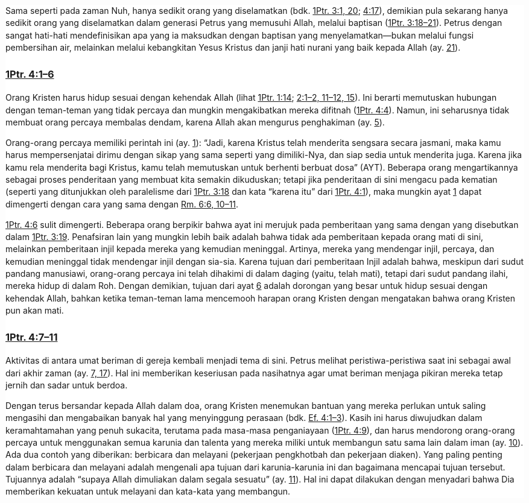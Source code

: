 Sama seperti pada zaman Nuh, hanya sedikit orang yang diselamatkan (bdk. [1Ptr. 3:1, 20](https://ref.ly/1Pet3:1,1Pet3:20); [4:17](https://ref.ly/1Pet4:17)), demikian pula sekarang hanya sedikit orang yang diselamatkan dalam generasi Petrus yang memusuhi Allah, melalui baptisan ([1Ptr. 3:18–21](https://ref.ly/1Pet3:18-1Pet3:21)). Petrus dengan sangat hati\-hati mendefinisikan apa yang ia maksudkan dengan baptisan yang menyelamatkan—bukan melalui fungsi pembersihan air, melainkan melalui kebangkitan Yesus Kristus dan janji hati nurani yang baik kepada Allah (ay. [21](https://ref.ly/1Pet3:21)).

### [1Ptr. 4:1–6](https://ref.ly/1Pet4:1-1Pet4:6)

Orang Kristen harus hidup sesuai dengan kehendak Allah (lihat [1Ptr. 1:14](https://ref.ly/1Pet1:14); [2:1–2, 11–12, 15](https://ref.ly/1Pet2:1-1Pet2:2,1Pet2:11-1Pet2:12,1Pet2:15)). Ini berarti memutuskan hubungan dengan teman\-teman yang tidak percaya dan mungkin mengakibatkan mereka difitnah ([1Ptr. 4:4](https://ref.ly/1Pet4:4)). Namun, ini seharusnya tidak membuat orang percaya membalas dendam, karena Allah akan mengurus penghakiman (ay. [5](https://ref.ly/1Pet4:5)).

Orang\-orang percaya memiliki perintah ini (ay. [1](https://ref.ly/1Pet4:1)): “Jadi, karena Kristus telah menderita sengsara secara jasmani, maka kamu harus mempersenjatai dirimu dengan sikap yang sama seperti yang dimiliki\-Nya, dan siap sedia untuk menderita juga. Karena jika kamu rela menderita bagi Kristus, kamu telah memutuskan untuk berhenti berbuat dosa” (AYT). Beberapa orang mengartikannya sebagai proses penderitaan yang membuat kita semakin dikuduskan; tetapi jika penderitaan di sini mengacu pada kematian (seperti yang ditunjukkan oleh paralelisme dari [1Ptr. 3:18](https://ref.ly/1Pet3:18) dan kata “karena itu” dari [1Ptr. 4:1](https://ref.ly/1Pet4:1)), maka mungkin ayat [1](https://ref.ly/1Pet4:1) dapat dimengerti dengan cara yang sama dengan [Rm. 6:6, 10–11](https://ref.ly/Rom6:6,Rom6:10-Rom6:11).

[1Ptr. 4:6](https://ref.ly/1Pet4:6) sulit dimengerti. Beberapa orang berpikir bahwa ayat ini merujuk pada pemberitaan yang sama dengan yang disebutkan dalam [1Ptr. 3:19](https://ref.ly/1Pet3:19). Penafsiran lain yang mungkin lebih baik adalah bahwa tidak ada pemberitaan kepada orang mati di sini, melainkan pemberitaan injil kepada mereka yang kemudian meninggal. Artinya, mereka yang mendengar injil, percaya, dan kemudian meninggal tidak mendengar injil dengan sia\-sia. Karena tujuan dari pemberitaan Injil adalah bahwa, meskipun dari sudut pandang manusiawi, orang\-orang percaya ini telah dihakimi di dalam daging (yaitu, telah mati), tetapi dari sudut pandang ilahi, mereka hidup di dalam Roh. Dengan demikian, tujuan dari ayat [6](https://ref.ly/1Pet4:6) adalah dorongan yang besar untuk hidup sesuai dengan kehendak Allah, bahkan ketika teman\-teman lama mencemooh harapan orang Kristen dengan mengatakan bahwa orang Kristen pun akan mati.

### [1Ptr. 4:7–11](https://ref.ly/1Pet4:7-1Pet4:11)

Aktivitas di antara umat beriman di gereja kembali menjadi tema di sini. Petrus melihat peristiwa\-peristiwa saat ini sebagai awal dari akhir zaman (ay. [7, 17](https://ref.ly/1Pet4:7,1Pet4:17)). Hal ini memberikan keseriusan pada nasihatnya agar umat beriman menjaga pikiran mereka tetap jernih dan sadar untuk berdoa.

Dengan terus bersandar kepada Allah dalam doa, orang Kristen menemukan bantuan yang mereka perlukan untuk saling mengasihi dan mengabaikan banyak hal yang menyinggung perasaan (bdk. [Ef. 4:1–3](https://ref.ly/Eph4:1-Eph4:3)). Kasih ini harus diwujudkan dalam keramahtamahan yang penuh sukacita, terutama pada masa\-masa penganiayaan ([1Ptr. 4:9](https://ref.ly/1Pet4:9)), dan harus mendorong orang\-orang percaya untuk menggunakan semua karunia dan talenta yang mereka miliki untuk membangun satu sama lain dalam iman (ay. [10](https://ref.ly/1Pet4:10)). Ada dua contoh yang diberikan: berbicara dan melayani (pekerjaan pengkhotbah dan pekerjaan diaken). Yang paling penting dalam berbicara dan melayani adalah mengenali apa tujuan dari karunia\-karunia ini dan bagaimana mencapai tujuan tersebut. Tujuannya adalah “supaya Allah dimuliakan dalam segala sesuatu” (ay. [11](https://ref.ly/1Pet4:11)). Hal ini dapat dilakukan dengan menyadari bahwa Dia memberikan kekuatan untuk melayani dan kata\-kata yang membangun.
